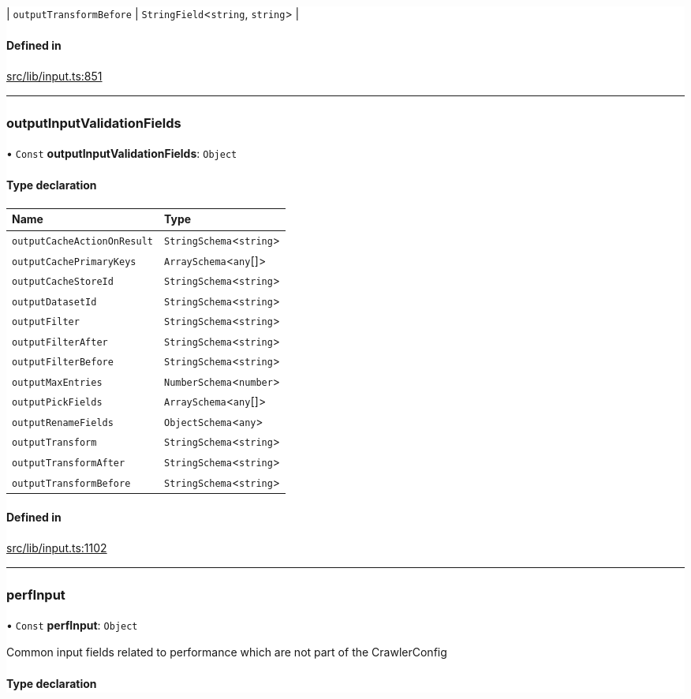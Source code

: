 | `outputTransformBefore` | `StringField`<`string`, `string`\> |

#### Defined in

[src/lib/input.ts:851](https://github.com/JuroOravec/crawlee-one/blob/a1c29c5/src/lib/input.ts#L851)

___

### outputInputValidationFields

• `Const` **outputInputValidationFields**: `Object`

#### Type declaration

| Name | Type |
| :------ | :------ |
| `outputCacheActionOnResult` | `StringSchema`<`string`\> |
| `outputCachePrimaryKeys` | `ArraySchema`<`any`[]\> |
| `outputCacheStoreId` | `StringSchema`<`string`\> |
| `outputDatasetId` | `StringSchema`<`string`\> |
| `outputFilter` | `StringSchema`<`string`\> |
| `outputFilterAfter` | `StringSchema`<`string`\> |
| `outputFilterBefore` | `StringSchema`<`string`\> |
| `outputMaxEntries` | `NumberSchema`<`number`\> |
| `outputPickFields` | `ArraySchema`<`any`[]\> |
| `outputRenameFields` | `ObjectSchema`<`any`\> |
| `outputTransform` | `StringSchema`<`string`\> |
| `outputTransformAfter` | `StringSchema`<`string`\> |
| `outputTransformBefore` | `StringSchema`<`string`\> |

#### Defined in

[src/lib/input.ts:1102](https://github.com/JuroOravec/crawlee-one/blob/a1c29c5/src/lib/input.ts#L1102)

___

### perfInput

• `Const` **perfInput**: `Object`

Common input fields related to performance which are not part of the CrawlerConfig

#### Type declaration
